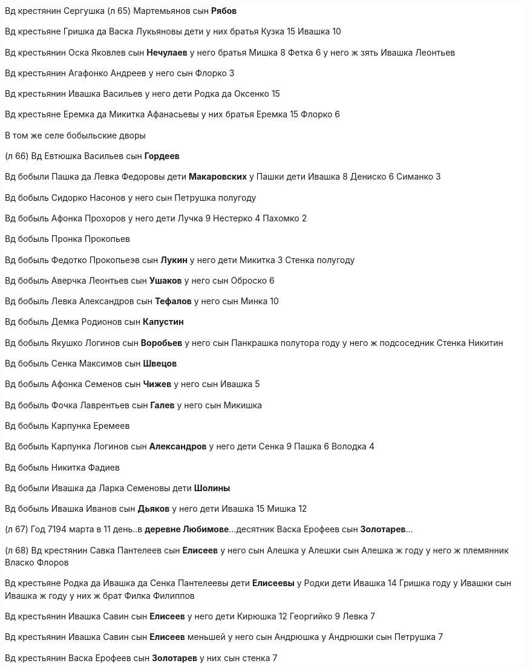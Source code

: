 Вд крестянин Сергушка (л 65) Мартемьянов сын **Рябов**

Вд крестьяне Гришка да Васка Лукьяновы дети у них братья Кузка 15 Ивашка 10

Вд крестьянин Оска Яковлев сын **Нечулаев** у него братья Мишка 8 Фетка 6 у него ж зять Ивашка Леонтьев

Вд крестьянин Агафонко Андреев у него сын Флорко 3

Вд крестьянин Ивашка Васильев у него дети Родка да Оксенко 15

Вд крестьяне Еремка да Микитка Афанасьевы у них братья Еремка 15 Флорко 6

В том же селе бобыльские дворы

(л 66) Вд Евтюшка Васильев сын **Гордеев**

Вд бобыли Пашка да Левка Федоровы дети **Макаровских** у Пашки дети Ивашка 8 Дениско 6 Симанко 3

Вд бобыль Сидорко Насонов у него сын Петрушка полугоду

Вд бобыль Афонка Прохоров у него дети Лучка 9 Нестерко 4 Пахомко 2

Вд бобыль Пронка Прокопьев

Вд бобыль Федотко Прокопьеэв сын **Лукин** у него дети Микитка 3 Стенка полугоду

Вд бобыль Аверчка Леонтьев сын **Ушаков** у него сын Оброско 6

Вд бобыль Левка Александров сын **Тефалов** у него сын Минка 10

Вд бобыль Демка Родионов сын **Капустин**

Вд бобыль Якушко Логинов сын **Воробьев** у него сын Панкрашка полутора году у него ж подсоседник Стенка Никитин

Вд бобыль Сенка Максимов сын **Швецов**

Вд бобыль Афонка Семенов сын **Чижев** у него сын Ивашка 5

Вд бобыль Фочка Лаврентьев сын **Галев** у него сын Микишка

Вд бобыль Карпунка Еремеев

Вд бобыль Карпунка Логинов сын **Александров** у него дети Сенка 9 Пашка 6 Володка 4

Вд бобыль Никитка Фадиев

Вд бобыли Ивашка да Ларка Семеновы дети **Шолины**

Вд бобыль Ивашка Иванов сын **Дьяков** у него дети Ивашка 15 Мишка 12

(л 67) Год 7194 марта в 11 день..в **деревне Любимове**…десятник Васка Ерофеев сын **Золотарев**…

(л 68) Вд крестянин Савка Пантелеев сын **Елисеев** у него сын Алешка у Алешки сын Алешка ж году у него ж племянник Власко Флоров

Вд крестьяне Родка да Ивашка да Сенка Пантелеевы дети **Елисеевы** у Родки дети Ивашка 14 Гришка году у Ивашки сын Ивашка ж году у них ж брат Филка Филиппов

Вд крестьянин Ивашка Савин сын **Елисеев** у него дети Кирюшка 12 Георгийко 9 Левка 7

Вд крестьянин Ивашка Савин сын **Елисеев** меньшей у него сын Андрюшка у Андрюшки сын Петрушка 7

Вд крестьянин Васка Ерофеев сын **Золотарев** у них сын стенка 7
